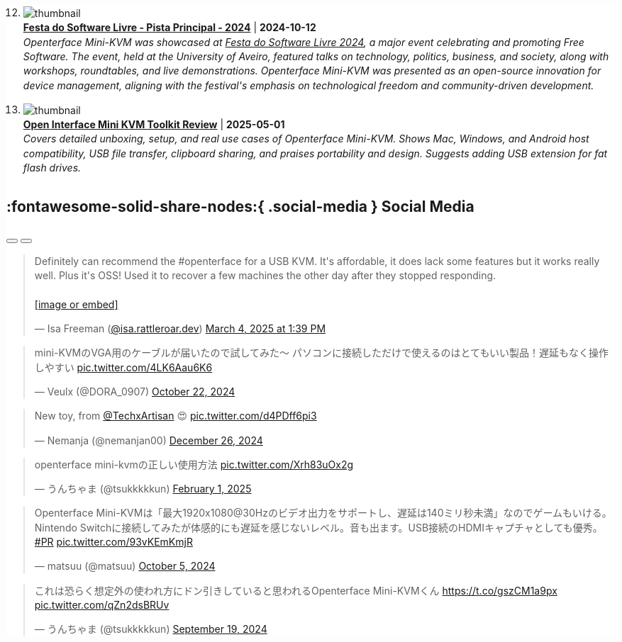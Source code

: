 12. <img src="https://i.ytimg.com/vi_webp/RF3QApnsGW8/maxresdefault.webp" alt="thumbnail" style="max-width: 120px; vertical-align: middle;" onerror="this.style.display='none'"><br> [**Festa do Software Livre - Pista Principal - 2024**](https://www.youtube.com/live/RF3QApnsGW8?si=mCwxIuxNc1B5vuy9&t=32416) | **2024-10-12**  
   _Openterface Mini-KVM was showcased at [Festa do Software Livre 2024](https://festa2024.softwarelivre.eu/), a major event celebrating and promoting Free Software. The event, held at the University of Aveiro, featured talks on technology, politics, business, and society, along with workshops, roundtables, and live demonstrations. Openterface Mini-KVM was presented as an open-source innovation for device management, aligning with the festival's emphasis on technological freedom and community-driven development._

13. <img src="https://i.ytimg.com/vi_webp/l5e1wHwZ__c/maxresdefault.webp" alt="thumbnail" style="max-width: 120px; vertical-align: middle;" onerror="this.style.display='none'"><br> [**Open Interface Mini KVM Toolkit Review**](https://www.youtube.com/watch?v=l5e1wHwZ__c) | **2025-05-01**  
   _Covers detailed unboxing, setup, and real use cases of Openterface Mini-KVM. Shows Mac, Windows, and Android host compatibility, USB file transfer, clipboard sharing, and praises portability and design. Suggests adding USB extension for fat flash drives._

## :fontawesome-solid-share-nodes:{ .social-media } **Social Media**

<div class="twitter-feed-md">
    <div class="container">
        <button class="twitter-nav-button twitter-nav-prev" aria-label="Previous tweets"></button>
        <button class="twitter-nav-button twitter-nav-next" aria-label="Next tweets"></button>
        <script async src="https://platform.twitter.com/widgets.js" charset="utf-8"></script>
        <script async src="https://embed.bsky.app/static/embed.js" charset="utf-8"></script>
        <div class="twitter-posts">
            <blockquote class="bluesky-embed" data-bluesky-uri="at://did:plc:hqzak33sft3uec37owhqhy6a/app.bsky.feed.post/3ljjqt4ak222z" data-bluesky-cid="bafyreicr2shamdzukdzybigmuaclqvvm7hbsiaxznkufsu56tzvu42l2dm" data-bluesky-embed-color-mode="system"><p lang="en">Definitely can recommend the #openterface for a USB KVM. It&#x27;s affordable, it does lack some features but it works really well. Plus it&#x27;s OSS! Used it to recover a few machines the other day after they stopped responding.<br><br><a href="https://bsky.app/profile/did:plc:hqzak33sft3uec37owhqhy6a/post/3ljjqt4ak222z?ref_src=embed">[image or embed]</a></p>&mdash; Isa Freeman (<a href="https://bsky.app/profile/did:plc:hqzak33sft3uec37owhqhy6a?ref_src=embed">@isa.rattleroar.dev</a>) <a href="https://bsky.app/profile/did:plc:hqzak33sft3uec37owhqhy6a/post/3ljjqt4ak222z?ref_src=embed">March 4, 2025 at 1:39 PM</a>
            </blockquote>
            <blockquote class="twitter-tweet"><p lang="ja" dir="ltr">mini-KVMのVGA用のケーブルが届いたので試してみた〜 パソコンに接続しただけで使えるのはとてもいい製品！遅延もなく操作しやすい <a href="https://t.co/4LK6Aau6K6">pic.twitter.com/4LK6Aau6K6</a></p>&mdash; Veulx (@DORA_0907) <a href="https://twitter.com/DORA_0907/status/1848736698647351337?ref_src=twsrc%5Etfw">October 22, 2024</a>
            </blockquote>
            <blockquote class="twitter-tweet">
                <p lang="en" dir="ltr">New toy, from <a href="https://twitter.com/TechxArtisan?ref_src=twsrc%5Etfw">@TechxArtisan</a> 😍 <a href="https://t.co/d4PDff6pi3">pic.twitter.com/d4PDff6pi3</a></p>&mdash; Nemanja (@nemanjan00) <a href="https://twitter.com/nemanjan00/status/1872243307839103175?ref_src=twsrc%5Etfw">December 26, 2024</a>
            </blockquote>
            <blockquote class="twitter-tweet">
                <p lang="ja" dir="ltr">openterface mini-kvmの正しい使用方法 <a href="https://t.co/Xrh83uOx2g">pic.twitter.com/Xrh83uOx2g</a></p>&mdash; うんちゃま (@tsukkkkkun) <a href="https://twitter.com/tsukkkkkun/status/1885503399095132621?ref_src=twsrc%5Etfw">February 1, 2025</a>
            </blockquote>
            <blockquote class="twitter-tweet">
                <p lang="ja" dir="ltr">Openterface Mini-KVMは「最大1920x1080@30Hzのビデオ出力をサポートし、遅延は140ミリ秒未満」なのでゲームもいける。Nintendo Switchに接続してみたが体感的にも遅延を感じないレベル。音も出ます。USB接続のHDMIキャプチャとしても優秀。 <a href="https://twitter.com/hashtag/PR?src=hash&amp;ref_src=twsrc%5Etfw">#PR</a> <a href="https://t.co/93vKEmKmjR">pic.twitter.com/93vKEmKmjR</a></p>
                &mdash; matsuu (@matsuu) <a href="https://twitter.com/matsuu/status/1842440088229478435?ref_src=twsrc%5Etfw">October 5, 2024</a>
            </blockquote>
            <blockquote class="twitter-tweet">
                <p lang="ja" dir="ltr">これは恐らく想定外の使われ方にドン引きしていると思われるOpenterface Mini-KVMくん <a href="https://t.co/gszCM1a9px">https://t.co/gszCM1a9px</a> <a href="https://t.co/qZn2dsBRUv">pic.twitter.com/qZn2dsBRUv</a></p>
                &mdash; うんちゃま (@tsukkkkkun) <a href="https://twitter.com/tsukkkkkun/status/1836702683845341553?ref_src=twsrc%5Etfw">September 19, 2024</a>